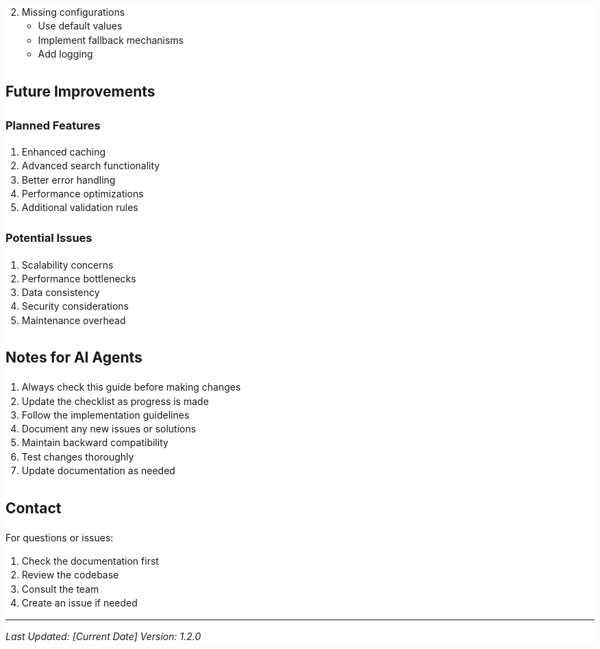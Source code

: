 2. Missing configurations
   - Use default values
   - Implement fallback mechanisms
   - Add logging

## Future Improvements

### Planned Features
1. Enhanced caching
2. Advanced search functionality
3. Better error handling
4. Performance optimizations
5. Additional validation rules

### Potential Issues
1. Scalability concerns
2. Performance bottlenecks
3. Data consistency
4. Security considerations
5. Maintenance overhead

## Notes for AI Agents

1. Always check this guide before making changes
2. Update the checklist as progress is made
3. Follow the implementation guidelines
4. Document any new issues or solutions
5. Maintain backward compatibility
6. Test changes thoroughly
7. Update documentation as needed

## Contact

For questions or issues:
1. Check the documentation first
2. Review the codebase
3. Consult the team
4. Create an issue if needed

---

*Last Updated: [Current Date]*
*Version: 1.2.0*
